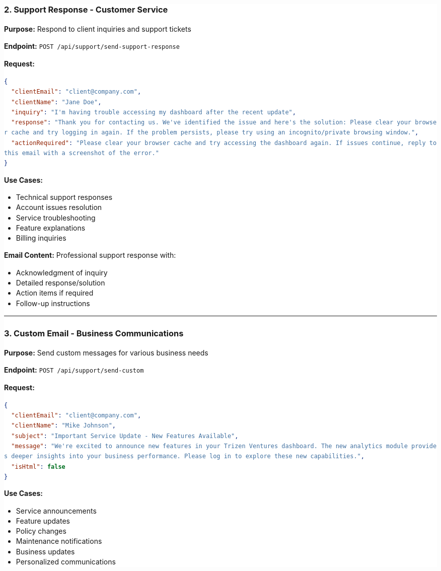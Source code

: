 
### **2. Support Response - Customer Service**

**Purpose:** Respond to client inquiries and support tickets

**Endpoint:** `POST /api/support/send-support-response`

**Request:**
```json
{
  "clientEmail": "client@company.com",
  "clientName": "Jane Doe",
  "inquiry": "I'm having trouble accessing my dashboard after the recent update",
  "response": "Thank you for contacting us. We've identified the issue and here's the solution: Please clear your browser cache and try logging in again. If the problem persists, please try using an incognito/private browsing window.",
  "actionRequired": "Please clear your browser cache and try accessing the dashboard again. If issues continue, reply to this email with a screenshot of the error."
}
```

**Use Cases:**
- Technical support responses
- Account issues resolution
- Service troubleshooting
- Feature explanations
- Billing inquiries

**Email Content:** Professional support response with:
- Acknowledgment of inquiry
- Detailed response/solution
- Action items if required
- Follow-up instructions

---

### **3. Custom Email - Business Communications**

**Purpose:** Send custom messages for various business needs

**Endpoint:** `POST /api/support/send-custom`

**Request:**
```json
{
  "clientEmail": "client@company.com",
  "clientName": "Mike Johnson",
  "subject": "Important Service Update - New Features Available",
  "message": "We're excited to announce new features in your Trizen Ventures dashboard. The new analytics module provides deeper insights into your business performance. Please log in to explore these new capabilities.",
  "isHtml": false
}
```

**Use Cases:**
- Service announcements
- Feature updates
- Policy changes
- Maintenance notifications
- Business updates
- Personalized communications

